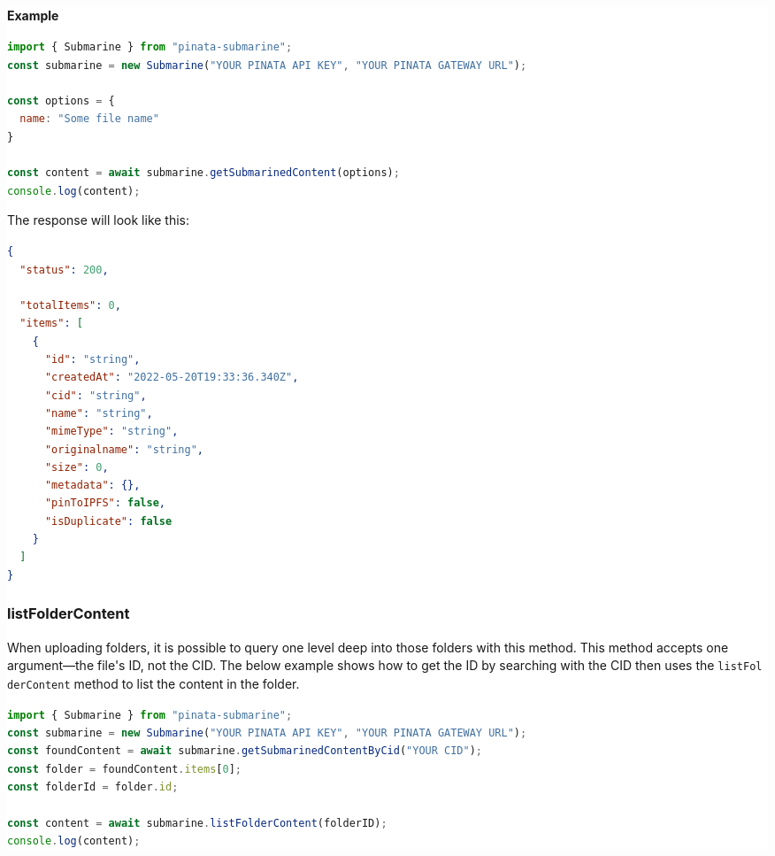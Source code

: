 **Example**

```js
import { Submarine } from "pinata-submarine";
const submarine = new Submarine("YOUR PINATA API KEY", "YOUR PINATA GATEWAY URL");

const options = {
  name: "Some file name"
}

const content = await submarine.getSubmarinedContent(options);
console.log(content);
```

The response will look like this: 

```json
{
  "status": 200,

  "totalItems": 0,
  "items": [
    {
      "id": "string",
      "createdAt": "2022-05-20T19:33:36.340Z",
      "cid": "string",
      "name": "string",
      "mimeType": "string",
      "originalname": "string",
      "size": 0,
      "metadata": {},
      "pinToIPFS": false,
      "isDuplicate": false
    }
  ]
}
```

### listFolderContent

When uploading folders, it is possible to query one level deep into those folders with this method. This method accepts one argument—the file's ID, not the CID. The below example shows how to get the ID by searching with the CID then uses the `listFolderContent` method to list the content in the folder.

```js
import { Submarine } from "pinata-submarine";
const submarine = new Submarine("YOUR PINATA API KEY", "YOUR PINATA GATEWAY URL");
const foundContent = await submarine.getSubmarinedContentByCid("YOUR CID");
const folder = foundContent.items[0];
const folderId = folder.id;

const content = await submarine.listFolderContent(folderID);
console.log(content);
```
